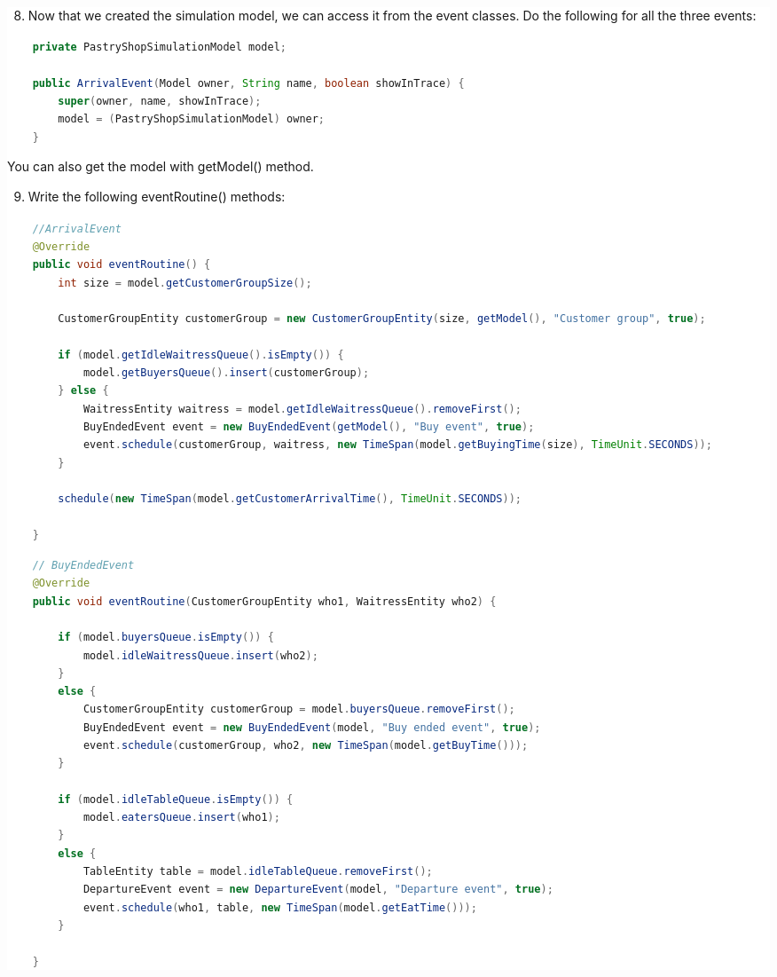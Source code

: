 
8. Now that we created the simulation model, we can access it from the event classes. Do the following for all the three events:

```java
	private PastryShopSimulationModel model;
	
	public ArrivalEvent(Model owner, String name, boolean showInTrace) {
		super(owner, name, showInTrace);
		model = (PastryShopSimulationModel) owner;
	}
```

You can also get the model with getModel() method.

9. Write the following eventRoutine() methods:

```java
	//ArrivalEvent
	@Override
	public void eventRoutine() {
		int size = model.getCustomerGroupSize();

		CustomerGroupEntity customerGroup = new CustomerGroupEntity(size, getModel(), "Customer group", true);
		
		if (model.getIdleWaitressQueue().isEmpty()) {
			model.getBuyersQueue().insert(customerGroup);
		} else {
			WaitressEntity waitress = model.getIdleWaitressQueue().removeFirst();
			BuyEndedEvent event = new BuyEndedEvent(getModel(), "Buy event", true);
			event.schedule(customerGroup, waitress, new TimeSpan(model.getBuyingTime(size), TimeUnit.SECONDS));
		}
		
		schedule(new TimeSpan(model.getCustomerArrivalTime(), TimeUnit.SECONDS));
		
	}
```

```java
	// BuyEndedEvent
	@Override
	public void eventRoutine(CustomerGroupEntity who1, WaitressEntity who2) {
		
		if (model.buyersQueue.isEmpty()) {
			model.idleWaitressQueue.insert(who2);
		}
		else {
			CustomerGroupEntity customerGroup = model.buyersQueue.removeFirst();
			BuyEndedEvent event = new BuyEndedEvent(model, "Buy ended event", true);
			event.schedule(customerGroup, who2, new TimeSpan(model.getBuyTime()));
		}
		
		if (model.idleTableQueue.isEmpty()) {
			model.eatersQueue.insert(who1);
		}
		else {
			TableEntity table = model.idleTableQueue.removeFirst();
			DepartureEvent event = new DepartureEvent(model, "Departure event", true);
			event.schedule(who1, table, new TimeSpan(model.getEatTime()));
		}
		
	}
```
